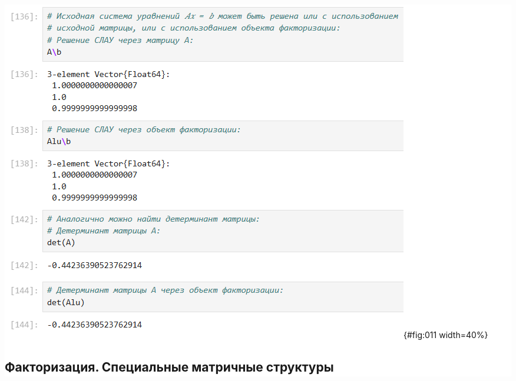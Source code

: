 ![Решение СЛАУ через объект факторизации](image/11.png){#fig:011 width=40%}

## Факторизация. Специальные матричные структуры
